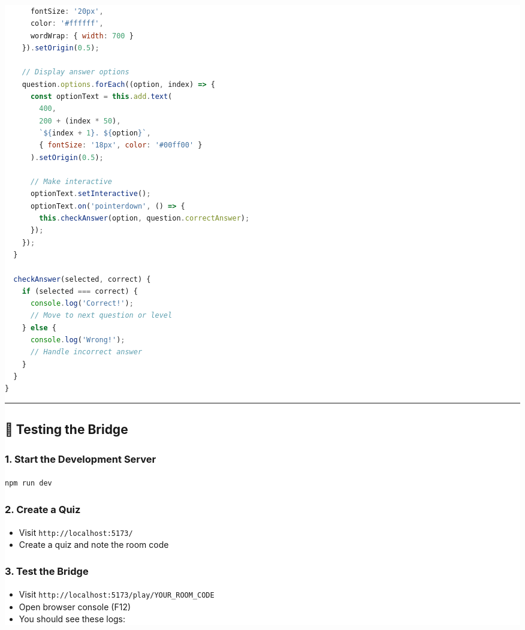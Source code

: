 ```javascript
      fontSize: '20px',
      color: '#ffffff',
      wordWrap: { width: 700 }
    }).setOrigin(0.5);
    
    // Display answer options
    question.options.forEach((option, index) => {
      const optionText = this.add.text(
        400, 
        200 + (index * 50), 
        `${index + 1}. ${option}`,
        { fontSize: '18px', color: '#00ff00' }
      ).setOrigin(0.5);
      
      // Make interactive
      optionText.setInteractive();
      optionText.on('pointerdown', () => {
        this.checkAnswer(option, question.correctAnswer);
      });
    });
  }
  
  checkAnswer(selected, correct) {
    if (selected === correct) {
      console.log('Correct!');
      // Move to next question or level
    } else {
      console.log('Wrong!');
      // Handle incorrect answer
    }
  }
}
```

---

## 🚀 Testing the Bridge

### 1. Start the Development Server
```bash
npm run dev
```

### 2. Create a Quiz
- Visit `http://localhost:5173/`
- Create a quiz and note the room code

### 3. Test the Bridge
- Visit `http://localhost:5173/play/YOUR_ROOM_CODE`
- Open browser console (F12)
- You should see these logs:
